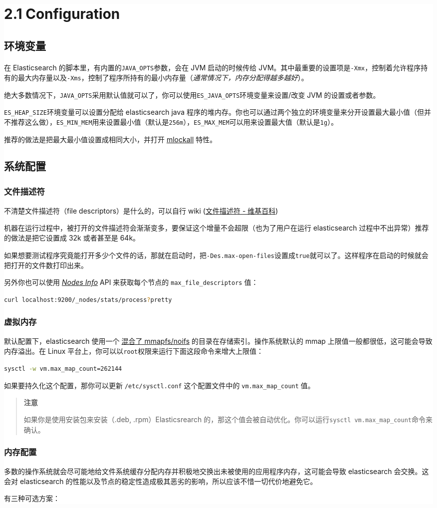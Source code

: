 # 2.1 Configuration

## 环境变量

在 Elasticsearch 的脚本里，有内置的`JAVA_OPTS`参数，会在 JVM 启动的时候传给 JVM。其中最重要的设置项是`-Xmx`，控制着允许程序持有的最大内存量以及`-Xms`，控制了程序所持有的最小内存量（*通常情况下，内存分配得越多越好*）。

绝大多数情况下，`JAVA_OPTS`采用默认值就可以了，你可以使用`ES_JAVA_OPTS`环境变量来设置/改变 JVM 的设置或者参数。

`ES_HEAP_SIZE`环境变量可以设置分配给 elasticsearch java 程序的堆内存。你也可以通过两个独立的环境变量来分开设置最大最小值（但并不推荐这么做），`ES_MIN_MEM`用来设置最小值（默认是`256m`），`ES_MAX_MEM`可以用来设置最大值（默认是`1g`）。

推荐的做法是把最大最小值设置成相同大小，并打开 [mlockall](https://www.elastic.co/guide/en/elasticsearch/reference/current/setup-configuration.html#setup-configuration-memory) 特性。

## 系统配置

### 文件描述符

不清楚文件描述符（file descriptors）是什么的，可以自行 wiki ([文件描述符 - 维基百科](https://zh.wikipedia.org/wiki/%E6%96%87%E4%BB%B6%E6%8F%8F%E8%BF%B0%E7%AC%A6))

机器在运行过程中，被打开的文件描述符会渐渐变多，要保证这个增量不会超限（也为了用户在运行 elasticsearch 过程中不出异常）推荐的做法是把它设置成 32k 或者甚至是 64k。

如果想要测试程序究竟能打开多少个文件的话，那就在启动时，把`-Des.max-open-files`设置成`true`就可以了。这样程序在启动的时候就会把打开的文件数打印出来。

另外你也可以使用 *[Nodes Info](https://www.elastic.co/guide/en/elasticsearch/reference/current/cluster-nodes-info.html)* API 来获取每个节点的 `max_file_descriptors` 值：

```bash
curl localhost:9200/_nodes/stats/process?pretty
```

### 虚拟内存

默认配置下，elasticsearch 使用一个 [混合了 mmapfs/noifs](https://www.gitbook.com/book/scsundefined/elasticsearch-reference-cn/edit#) 的目录在存储索引。操作系统默认的 mmap 上限值一般都很低，这可能会导致内存溢出。在 Linux 平台上，你可以以`root`权限来运行下面这段命令来增大上限值：

```bash
sysctl -w vm.max_map_count=262144
```

如果要持久化这个配置，那你可以更新 `/etc/sysctl.conf` 这个配置文件中的 `vm.max_map_count` 值。

> **注意**
>
> 如果你是使用安装包来安装（.deb, .rpm）Elasticsrearch 的，那这个值会被自动优化。你可以运行`sysctl vm.max_map_count`命令来确认。

### 内存配置

多数的操作系统就会尽可能地给文件系统缓存分配内存并积极地交换出未被使用的应用程序内存，这可能会导致 elasticsearch 会交换。这会对 elasticsearch 的性能以及节点的稳定性造成极其恶劣的影响，所以应该不惜一切代价地避免它。

有三种可选方案：
